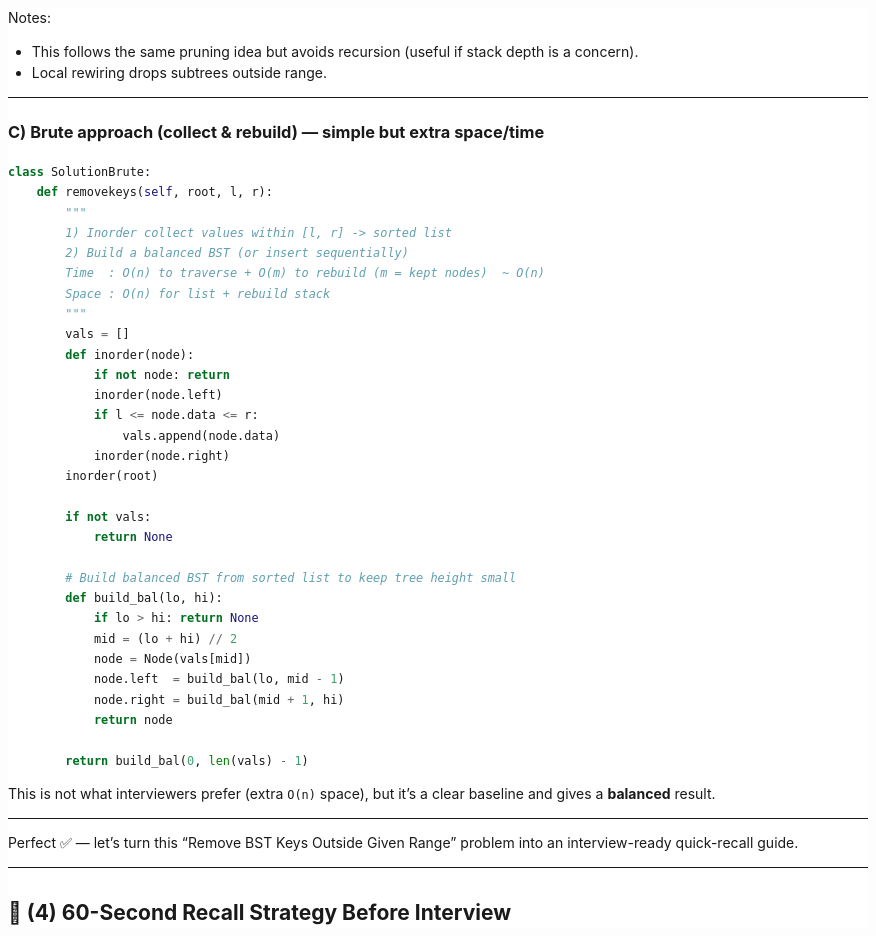 Notes:

* This follows the same pruning idea but avoids recursion (useful if stack depth is a concern).
* Local rewiring drops subtrees outside range.

---

### C) Brute approach (collect & rebuild) — simple but extra space/time

```python
class SolutionBrute:
    def removekeys(self, root, l, r):
        """
        1) Inorder collect values within [l, r] -> sorted list
        2) Build a balanced BST (or insert sequentially)
        Time  : O(n) to traverse + O(m) to rebuild (m = kept nodes)  ~ O(n)
        Space : O(n) for list + rebuild stack
        """
        vals = []
        def inorder(node):
            if not node: return
            inorder(node.left)
            if l <= node.data <= r:
                vals.append(node.data)
            inorder(node.right)
        inorder(root)

        if not vals:
            return None

        # Build balanced BST from sorted list to keep tree height small
        def build_bal(lo, hi):
            if lo > hi: return None
            mid = (lo + hi) // 2
            node = Node(vals[mid])
            node.left  = build_bal(lo, mid - 1)
            node.right = build_bal(mid + 1, hi)
            return node

        return build_bal(0, len(vals) - 1)
```

This is not what interviewers prefer (extra `O(n)` space), but it’s a clear baseline and gives a **balanced** result.

---

Perfect ✅ — let’s turn this “Remove BST Keys Outside Given Range” problem into an interview-ready quick-recall guide.

---

## 🧠 (4) 60-Second Recall Strategy Before Interview
